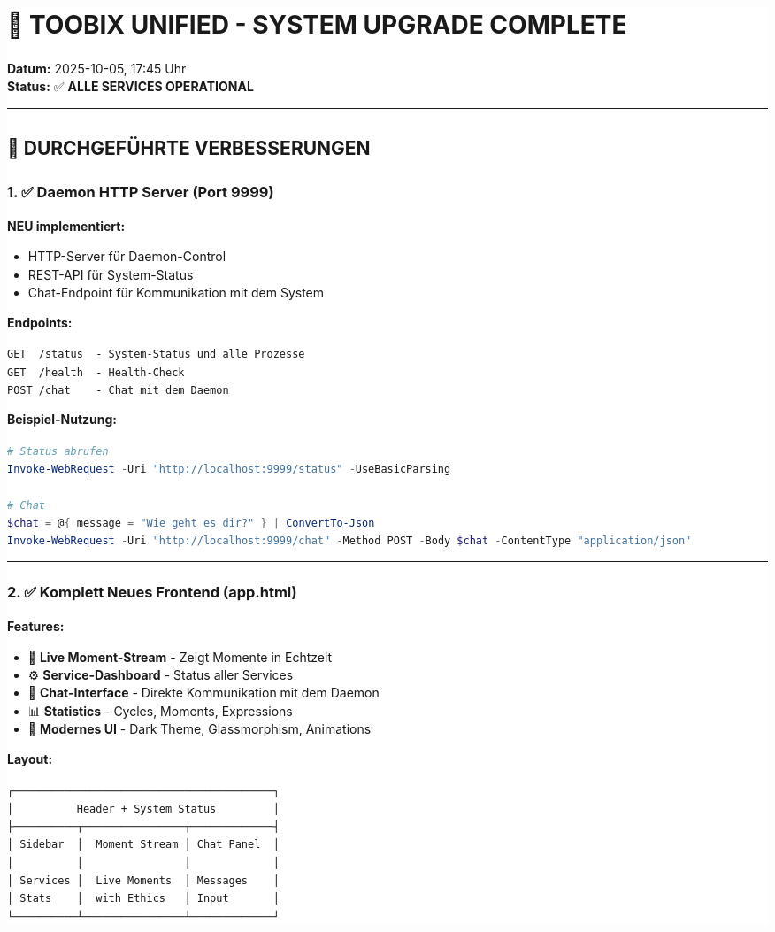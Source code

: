 # 🌟 TOOBIX UNIFIED - SYSTEM UPGRADE COMPLETE

**Datum:** 2025-10-05, 17:45 Uhr  
**Status:** ✅ **ALLE SERVICES OPERATIONAL**

---

## 🎯 DURCHGEFÜHRTE VERBESSERUNGEN

### 1. ✅ Daemon HTTP Server (Port 9999)

**NEU implementiert:**
- HTTP-Server für Daemon-Control
- REST-API für System-Status
- Chat-Endpoint für Kommunikation mit dem System

**Endpoints:**
```
GET  /status  - System-Status und alle Prozesse
GET  /health  - Health-Check
POST /chat    - Chat mit dem Daemon
```

**Beispiel-Nutzung:**
```powershell
# Status abrufen
Invoke-WebRequest -Uri "http://localhost:9999/status" -UseBasicParsing

# Chat
$chat = @{ message = "Wie geht es dir?" } | ConvertTo-Json
Invoke-WebRequest -Uri "http://localhost:9999/chat" -Method POST -Body $chat -ContentType "application/json"
```

---

### 2. ✅ Komplett Neues Frontend (app.html)

**Features:**
- 🌊 **Live Moment-Stream** - Zeigt Momente in Echtzeit
- ⚙️ **Service-Dashboard** - Status aller Services
- 💬 **Chat-Interface** - Direkte Kommunikation mit dem Daemon
- 📊 **Statistics** - Cycles, Moments, Expressions
- 🎨 **Modernes UI** - Dark Theme, Glassmorphism, Animations

**Layout:**
```
┌─────────────────────────────────────────┐
│          Header + System Status         │
├──────────┬────────────────┬─────────────┤
│ Sidebar  │  Moment Stream │ Chat Panel  │
│          │                │             │
│ Services │  Live Moments  │ Messages    │
│ Stats    │  with Ethics   │ Input       │
└──────────┴────────────────┴─────────────┘
```

